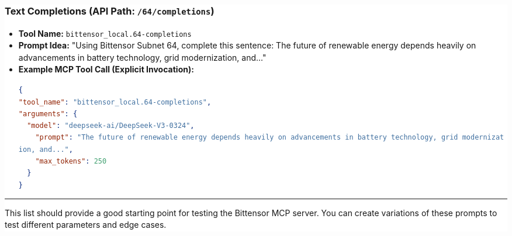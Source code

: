### Text Completions (API Path: `/64/completions`)
-   **Tool Name:** `bittensor_local.64-completions`
-   **Prompt Idea:** "Using Bittensor Subnet 64, complete this sentence: The future of renewable energy depends heavily on advancements in battery technology, grid modernization, and..."
-   **Example MCP Tool Call (Explicit Invocation):**
    ```json
    {
    "tool_name": "bittensor_local.64-completions",
    "arguments": {
      "model": "deepseek-ai/DeepSeek-V3-0324",
        "prompt": "The future of renewable energy depends heavily on advancements in battery technology, grid modernization, and...",
        "max_tokens": 250
      }
    }
    ```

---

This list should provide a good starting point for testing the Bittensor MCP server. You can create variations of these prompts to test different parameters and edge cases.
